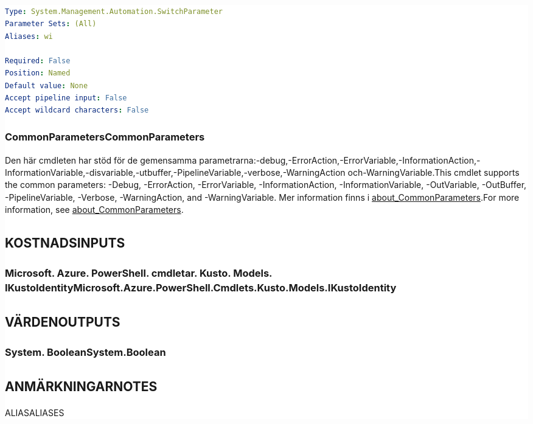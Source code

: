 ```yaml
Type: System.Management.Automation.SwitchParameter
Parameter Sets: (All)
Aliases: wi

Required: False
Position: Named
Default value: None
Accept pipeline input: False
Accept wildcard characters: False
```

### <span data-ttu-id="292a8-138">CommonParameters</span><span class="sxs-lookup"><span data-stu-id="292a8-138">CommonParameters</span></span>
<span data-ttu-id="292a8-139">Den här cmdleten har stöd för de gemensamma parametrarna:-debug,-ErrorAction,-ErrorVariable,-InformationAction,-InformationVariable,-disvariable,-utbuffer,-PipelineVariable,-verbose,-WarningAction och-WarningVariable.</span><span class="sxs-lookup"><span data-stu-id="292a8-139">This cmdlet supports the common parameters: -Debug, -ErrorAction, -ErrorVariable, -InformationAction, -InformationVariable, -OutVariable, -OutBuffer, -PipelineVariable, -Verbose, -WarningAction, and -WarningVariable.</span></span> <span data-ttu-id="292a8-140">Mer information finns i [about_CommonParameters](http://go.microsoft.com/fwlink/?LinkID=113216).</span><span class="sxs-lookup"><span data-stu-id="292a8-140">For more information, see [about_CommonParameters](http://go.microsoft.com/fwlink/?LinkID=113216).</span></span>

## <span data-ttu-id="292a8-141">KOSTNADS</span><span class="sxs-lookup"><span data-stu-id="292a8-141">INPUTS</span></span>

### <span data-ttu-id="292a8-142">Microsoft. Azure. PowerShell. cmdletar. Kusto. Models. IKustoIdentity</span><span class="sxs-lookup"><span data-stu-id="292a8-142">Microsoft.Azure.PowerShell.Cmdlets.Kusto.Models.IKustoIdentity</span></span>

## <span data-ttu-id="292a8-143">VÄRDEN</span><span class="sxs-lookup"><span data-stu-id="292a8-143">OUTPUTS</span></span>

### <span data-ttu-id="292a8-144">System. Boolean</span><span class="sxs-lookup"><span data-stu-id="292a8-144">System.Boolean</span></span>

## <span data-ttu-id="292a8-145">ANMÄRKNINGAR</span><span class="sxs-lookup"><span data-stu-id="292a8-145">NOTES</span></span>

<span data-ttu-id="292a8-146">ALIAS</span><span class="sxs-lookup"><span data-stu-id="292a8-146">ALIASES</span></span>
